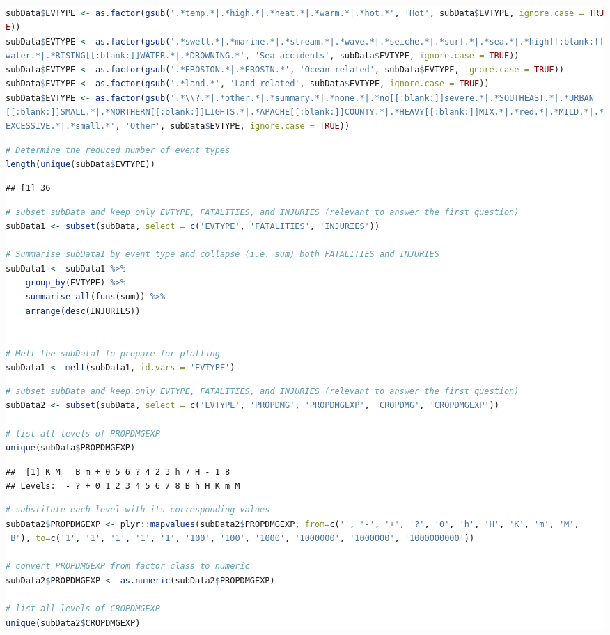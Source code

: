 ```r
subData$EVTYPE <- as.factor(gsub('.*temp.*|.*high.*|.*heat.*|.*warm.*|.*hot.*', 'Hot', subData$EVTYPE, ignore.case = TRUE))
subData$EVTYPE <- as.factor(gsub('.*swell.*|.*marine.*|.*stream.*|.*wave.*|.*seiche.*|.*surf.*|.*sea.*|.*high[[:blank:]]water.*|.*RISING[[:blank:]]WATER.*|.*DROWNING.*', 'Sea-accidents', subData$EVTYPE, ignore.case = TRUE))
subData$EVTYPE <- as.factor(gsub('.*EROSION.*|.*EROSIN.*', 'Ocean-related', subData$EVTYPE, ignore.case = TRUE))
subData$EVTYPE <- as.factor(gsub('.*land.*', 'Land-related', subData$EVTYPE, ignore.case = TRUE))
subData$EVTYPE <- as.factor(gsub('.*\\?.*|.*other.*|.*summary.*|.*none.*|.*no[[:blank:]]severe.*|.*SOUTHEAST.*|.*URBAN[[:blank:]]SMALL.*|.*NORTHERN[[:blank:]]LIGHTS.*|.*APACHE[[:blank:]]COUNTY.*|.*HEAVY[[:blank:]]MIX.*|.*red.*|.*MILD.*|.*EXCESSIVE.*|.*small.*', 'Other', subData$EVTYPE, ignore.case = TRUE))
```


```r
# Determine the reduced number of event types
length(unique(subData$EVTYPE))
```

```
## [1] 36
```


```r
# subset subData and keep only EVTYPE, FATALITIES, and INJURIES (relevant to answer the first question)
subData1 <- subset(subData, select = c('EVTYPE', 'FATALITIES', 'INJURIES'))

# Summarise subData1 by event type and collapse (i.e. sum) both FATALITIES and INJURIES
subData1 <- subData1 %>% 
    group_by(EVTYPE) %>%
    summarise_all(funs(sum)) %>%
    arrange(desc(INJURIES))

    
# Melt the subData1 to prepare for plotting
subData1 <- melt(subData1, id.vars = 'EVTYPE') 
```


```r
# subset subData and keep only EVTYPE, FATALITIES, and INJURIES (relevant to answer the first question)
subData2 <- subset(subData, select = c('EVTYPE', 'PROPDMG', 'PROPDMGEXP', 'CROPDMG', 'CROPDMGEXP'))

# list all levels of PROPDMGEXP
unique(subData$PROPDMGEXP)
```

```
##  [1] K M   B m + 0 5 6 ? 4 2 3 h 7 H - 1 8
## Levels:  - ? + 0 1 2 3 4 5 6 7 8 B h H K m M
```

```r
# substitute each level with its corresponding values
subData2$PROPDMGEXP <- plyr::mapvalues(subData2$PROPDMGEXP, from=c('', '-', '+', '?', '0', 'h', 'H', 'K', 'm', 'M', 'B'), to=c('1', '1', '1', '1', '1', '100', '100', '1000', '1000000', '1000000', '1000000000'))

# convert PROPDMGEXP from factor class to numeric
subData2$PROPDMGEXP <- as.numeric(subData2$PROPDMGEXP)

# list all levels of CROPDMGEXP
unique(subData2$CROPDMGEXP)
```
